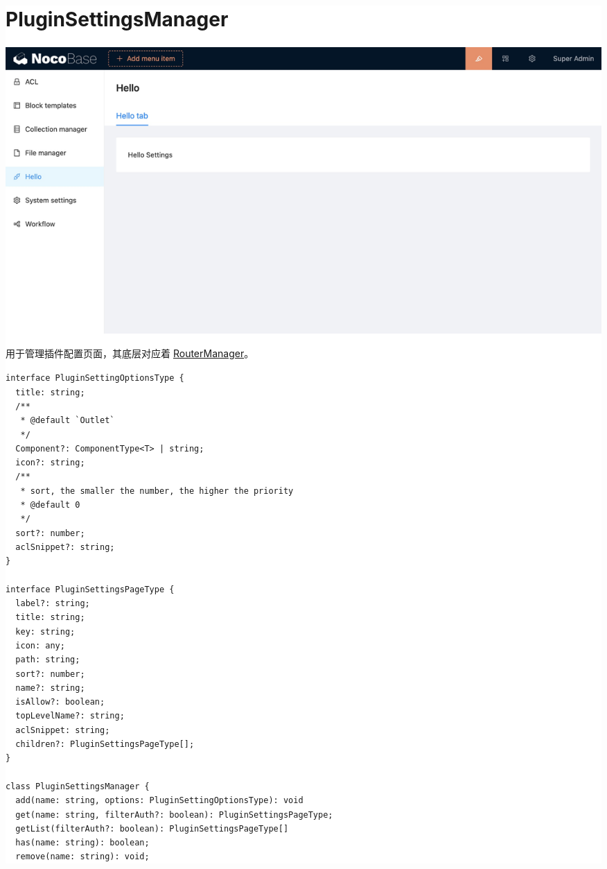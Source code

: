 # PluginSettingsManager

![](../static/plugin-settings.jpg)

用于管理插件配置页面，其底层对应着 [RouterManager](/core/application/router-manager)。

```tsx | pure
interface PluginSettingOptionsType {
  title: string;
  /**
   * @default `Outlet`
   */
  Component?: ComponentType<T> | string;
  icon?: string;
  /**
   * sort, the smaller the number, the higher the priority
   * @default 0
   */
  sort?: number;
  aclSnippet?: string;
}

interface PluginSettingsPageType {
  label?: string;
  title: string;
  key: string;
  icon: any;
  path: string;
  sort?: number;
  name?: string;
  isAllow?: boolean;
  topLevelName?: string;
  aclSnippet: string;
  children?: PluginSettingsPageType[];
}

class PluginSettingsManager {
  add(name: string, options: PluginSettingOptionsType): void
  get(name: string, filterAuth?: boolean): PluginSettingsPageType;
  getList(filterAuth?: boolean): PluginSettingsPageType[]
  has(name: string): boolean;
  remove(name: string): void;
```